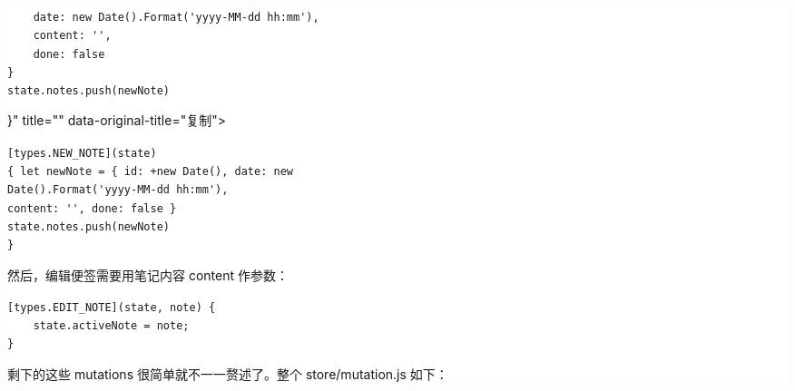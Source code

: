        date: new Date().Format('yyyy-MM-dd hh:mm'),
        content: '',
        done: false
    }
    state.notes.push(newNote)
}" title="" data-original-title="复制"></span>
      <span type="button" class="saveToNote code-tool" data-toggle="tooltip" data-placement="top" title="" data-original-title="放进笔记"></span>
      </div>
      </div><pre class="hljs clojure"><code>[types.NEW_NOTE](<span class="hljs-name">state</span>) {
    let newNote = {
        id: +new Date(),
        date: new Date().Format(<span class="hljs-name">'yyyy-MM-dd</span> hh:mm'),
        content: '',
        done: <span class="hljs-literal">false</span>
    }
    state.notes.push(<span class="hljs-name">newNote</span>)
}</code></pre>
<p>然后，编辑便签需要用笔记内容 content 作参数：</p>
<div class="widget-codetool" style="display:none;">
      <div class="widget-codetool--inner">
      <span class="selectCode code-tool" data-toggle="tooltip" data-placement="top" title="" data-original-title="全选"></span>
      <span type="button" class="copyCode code-tool" data-toggle="tooltip" data-placement="top" data-clipboard-text="[types.EDIT_NOTE](state, note) {
    state.activeNote = note;
}" title="" data-original-title="复制"></span>
      <span type="button" class="saveToNote code-tool" data-toggle="tooltip" data-placement="top" title="" data-original-title="放进笔记"></span>
      </div>
      </div><pre class="hljs markdown"><code>[<span class="hljs-string">types.EDIT_NOTE</span>](<span class="hljs-link">state, note</span>) {
<span class="hljs-code">    state.activeNote = note;</span>
}</code></pre>
<p>剩下的这些 mutations 很简单就不一一赘述了。整个 store/mutation.js 如下：</p>
<div class="widget-codetool" style="display:none;">
      <div class="widget-codetool--inner">
      <span class="selectCode code-tool" data-toggle="tooltip" data-placement="top" title="" data-original-title="全选"></span>
      <span type="button" class="copyCode code-tool" data-toggle="tooltip" data-placement="top" data-clipboard-text="import Format from '../libs/dateFormat'
import * as types from './mutation-types';

const mutations = {
    [types.NEW_NOTE](state) {
        let newNote = {
            id: +new Date(),
            date: new Date().Format('yyyy-MM-dd hh:mm'),
            content: '',
            done: false
        }
        state.notes.push(newNote)
    },
    [types.EDIT_NOTE](state, note) {
        state.activeNote = note;
    },
    [types.TOGGLE_NOTE](state, note) {
        state.notes.map((item, i) => {
            if (item.id == note.id) {
                item.done = !note.done;
            }
        })
        if (note.done) {
            state.deleteNotes.push(note);